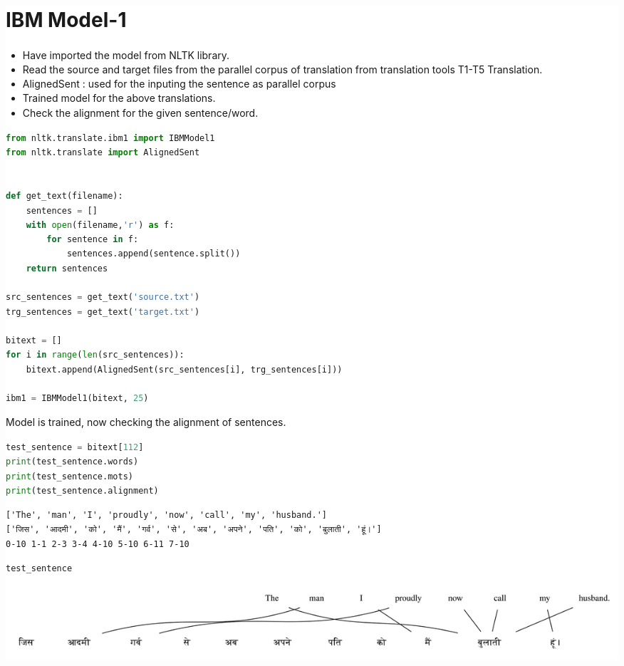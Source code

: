 # IBM Model-1 

- Have imported the model from NLTK library. 
- Read the source and target files from the parallel corpus of translation from translation tools T1-T5 Translation. 
- AlignedSent : used for the inputing the sentence as parallel corpus
- Trained model for the above translations.
- Check the alignment for the given sentence/word.



```python
from nltk.translate.ibm1 import IBMModel1
from nltk.translate import AlignedSent


def get_text(filename):
    sentences = []
    with open(filename,'r') as f:
        for sentence in f:
            sentences.append(sentence.split())
    return sentences

src_sentences = get_text('source.txt')
trg_sentences = get_text('target.txt')

bitext = []
for i in range(len(src_sentences)):
    bitext.append(AlignedSent(src_sentences[i], trg_sentences[i]))

ibm1 = IBMModel1(bitext, 25)
```

Model is trained, now checking the alignment of sentences.


```python
test_sentence = bitext[112]
print(test_sentence.words)
print(test_sentence.mots)
print(test_sentence.alignment)
```

    ['The', 'man', 'I', 'proudly', 'now', 'call', 'my', 'husband.']
    ['जिस', 'आदमी', 'को', 'मैं', 'गर्व', 'से', 'अब', 'अपने', 'पति', 'को', 'बुलाती', 'हूं।']
    0-10 1-1 2-3 3-4 4-10 5-10 6-11 7-10



```python
test_sentence
```




    
![svg](output_4_0.svg)
    